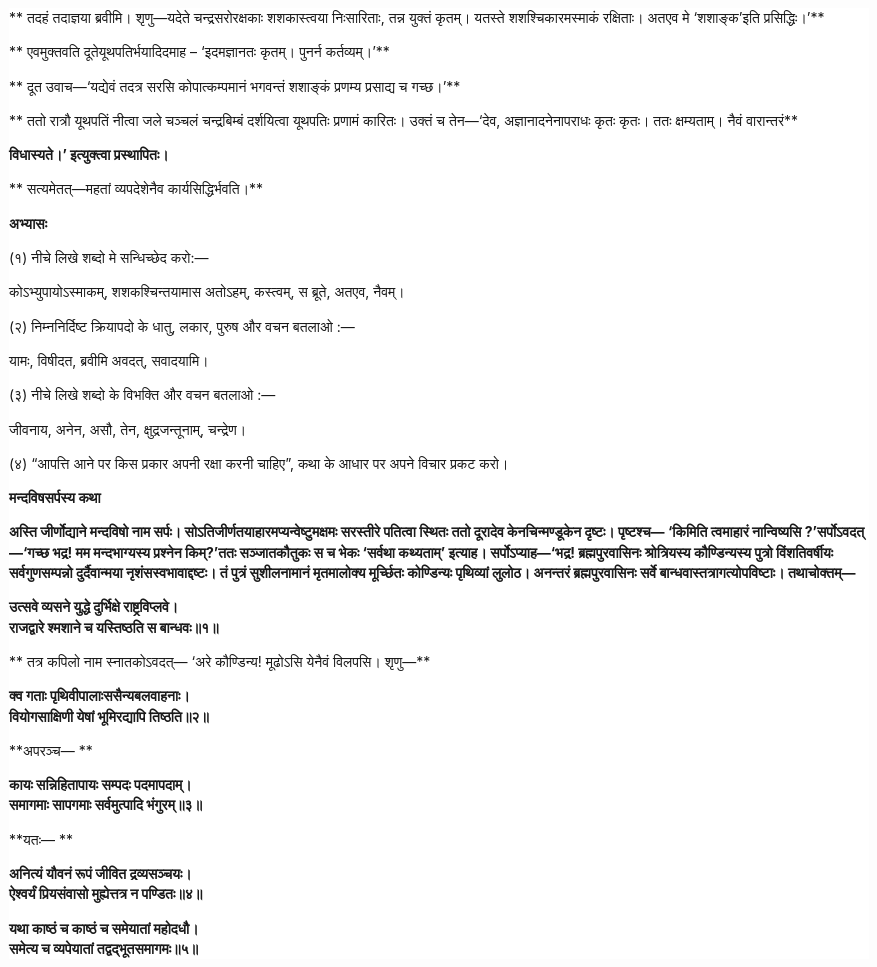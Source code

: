 ** तदहं तदाज्ञया ब्रवीमि। शृणु—यदेते चन्द्रसरोरक्षकाः शशकास्त्वया निःसारिताः, तन्न युक्तं कृतम्। यतस्ते शशश्चिकारमस्माकं रक्षिताः। अतएव मे ‘शशाङ्क’इति प्रसिद्धिः।’**

** एवमुक्तवति दूतेयूथपतिर्भयादिदमाह – ‘इदमज्ञानतः कृतम्। पुनर्न कर्तव्यम्।’**

** दूत उवाच—‘यद्येवं तदत्र सरसि कोपात्कम्पमानं भगवन्तं शशाङ्कं प्रणम्य प्रसाद्य च गच्छ।’**

** ततो रात्रौ यूथपतिं नीत्वा जले चञ्चलं चन्द्रबिम्बं दर्शयित्वा यूथपतिः प्रणामं कारितः। उक्तं च तेन—‘देव, अज्ञानादनेनापराधः कृतः कृतः। ततः क्षम्यताम्। नैवं वारान्तरं**



**विधास्यते।’ इत्युक्त्वा प्रस्थापितः।**

** सत्यमेतत्—महतां व्यपदेशेनैव कार्यसिद्धिर्भवति।**

**अभ्यासः**

(१) नीचे लिखे शब्दो मे सन्धिच्छेद करो:—

 कोऽभ्युपायोऽस्माकम्, शशकश्चिन्तयामास अतोऽहम्, कस्त्वम्, स ब्रूते, अतएव, नैवम्।

(२) निम्ननिर्दिष्ट क्रियापदो के धातु, लकार, पुरुष और वचन बतलाओ :—

 यामः, विषीदत, ब्रवीमि अवदत्, सवादयामि।

(३) नीचे लिखे शब्दो के विभक्ति और वचन बतलाओ :—

 जीवनाय, अनेन, असौ, तेन, क्षुद्रजन्तूनाम्, चन्द्रेण।

(४) “आपत्ति आने पर किस प्रकार अपनी रक्षा करनी चाहिए”, कथा के आधार पर अपने विचार प्रकट करो।

**मन्दविषसर्पस्य कथा**

 **अस्ति जीर्णोद्याने मन्दविषो नाम सर्पः। सोऽतिजीर्णतयाहारमप्यन्वेष्टुमक्षमः सरस्तीरे पतित्वा स्थितः ततो दूरादेव केनचिन्मण्डूकेन दृष्टः। पृष्टश्च— ‘किमिति त्वमाहारं नान्विष्यसि ?’सर्पोऽवदत्—‘गच्छ भद्र! मम मन्दभाग्यस्य प्रश्नेन किम्?’ततः सञ्जातकौतुकः स च भेकः ‘सर्वथा कथ्यताम्’ इत्याह। सर्पोऽप्याह—‘भद्र! ब्रह्मपुरवासिनः श्रोत्रियस्य कौण्डिन्यस्य पुत्रो विंशतिवर्षीयः सर्वगुणसम्पन्नो दुर्दैवान्मया नृशंसस्वभावाद्दष्टः। तं पुत्रं सुशीलनामानं मृतमालोक्य मूर्च्छितः कोण्डिन्यः पृथिव्यां लुलोठ। अनन्तरं ब्रह्मपुरवासिनः सर्वे बान्धवास्तत्रागत्योपविष्टाः। तथाचोक्तम्—**



**उत्सवे व्यसने युद्धे दुर्भिक्षे राष्ट्रविप्लवे।  
राजद्वारे श्मशाने च यस्तिष्ठति स बान्धवः॥१॥**

** तत्र कपिलो नाम स्नातकोऽवदत्— ‘अरे कौण्डिन्य! मूढोऽसि येनैवं विलपसि। शृणु—**

**क्व गताः पृथिवीपालाःससैन्यबलवाहनाः।  
वियोगसाक्षिणी येषां भूमिरद्यापि तिष्ठति॥२॥**

**अपरञ्च— **

**कायः सन्निहितापायः सम्पदः पदमापदाम्।  
समागमाः सापगमाः सर्वमुत्पादि भंगुरम्॥३॥**

**यतः— **

**अनित्यं यौवनं रूपं जीवित द्रव्यसञ्चयः।  
ऐश्वर्यं प्रियसंवासो मुह्येत्तत्र न पण्डितः॥४॥**

**यथा काष्ठं च काष्ठं च समेयातां महोदधौ।  
समेत्य च व्यपेयातां तद्वद्भूतसमागमः॥५॥**

